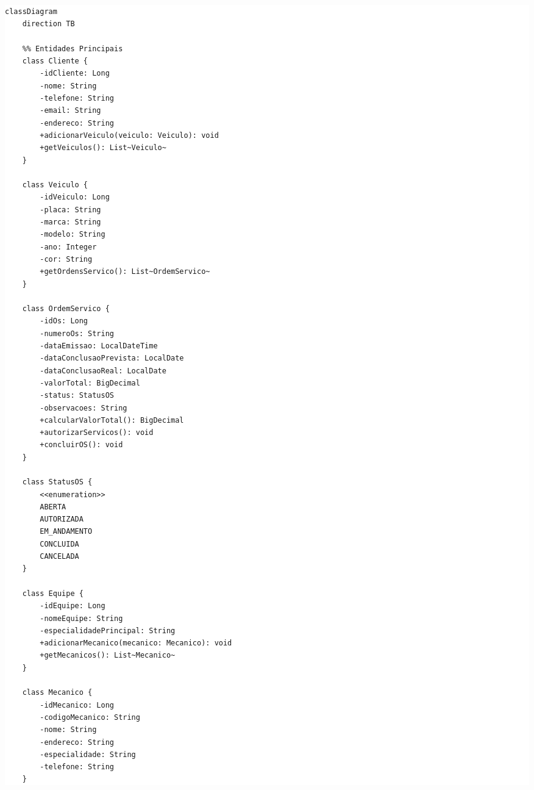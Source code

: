 ```mermaid
classDiagram
    direction TB
    
    %% Entidades Principais
    class Cliente {
        -idCliente: Long
        -nome: String
        -telefone: String
        -email: String
        -endereco: String
        +adicionarVeiculo(veiculo: Veiculo): void
        +getVeiculos(): List~Veiculo~
    }
    
    class Veiculo {
        -idVeiculo: Long
        -placa: String
        -marca: String
        -modelo: String
        -ano: Integer
        -cor: String
        +getOrdensServico(): List~OrdemServico~
    }
    
    class OrdemServico {
        -idOs: Long
        -numeroOs: String
        -dataEmissao: LocalDateTime
        -dataConclusaoPrevista: LocalDate
        -dataConclusaoReal: LocalDate
        -valorTotal: BigDecimal
        -status: StatusOS
        -observacoes: String
        +calcularValorTotal(): BigDecimal
        +autorizarServicos(): void
        +concluirOS(): void
    }
    
    class StatusOS {
        <<enumeration>>
        ABERTA
        AUTORIZADA
        EM_ANDAMENTO
        CONCLUIDA
        CANCELADA
    }
    
    class Equipe {
        -idEquipe: Long
        -nomeEquipe: String
        -especialidadePrincipal: String
        +adicionarMecanico(mecanico: Mecanico): void
        +getMecanicos(): List~Mecanico~
    }
    
    class Mecanico {
        -idMecanico: Long
        -codigoMecanico: String
        -nome: String
        -endereco: String
        -especialidade: String
        -telefone: String
    }
```